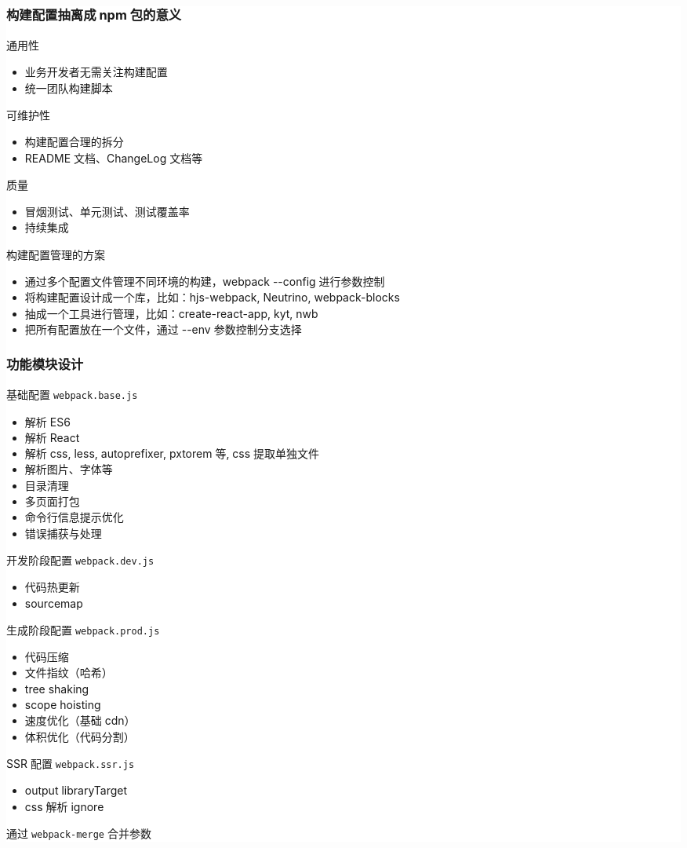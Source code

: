 ### 构建配置抽离成 npm 包的意义

通用性

- 业务开发者无需关注构建配置
- 统一团队构建脚本

可维护性

- 构建配置合理的拆分
- README 文档、ChangeLog 文档等

质量

- 冒烟测试、单元测试、测试覆盖率
- 持续集成

构建配置管理的方案

- 通过多个配置文件管理不同环境的构建，webpack --config 进行参数控制
- 将构建配置设计成一个库，比如：hjs-webpack, Neutrino, webpack-blocks
- 抽成一个工具进行管理，比如：create-react-app, kyt, nwb
- 把所有配置放在一个文件，通过 --env 参数控制分支选择

### 功能模块设计

基础配置 `webpack.base.js`

- 解析 ES6
- 解析 React
- 解析 css, less, autoprefixer, pxtorem 等, css 提取单独文件
- 解析图片、字体等
- 目录清理
- 多页面打包
- 命令行信息提示优化
- 错误捕获与处理

开发阶段配置 `webpack.dev.js`

- 代码热更新
- sourcemap

生成阶段配置 `webpack.prod.js`

- 代码压缩
- 文件指纹（哈希）
- tree shaking
- scope hoisting
- 速度优化（基础 cdn）
- 体积优化（代码分割）

SSR 配置 `webpack.ssr.js`

- output libraryTarget
- css 解析 ignore

通过 `webpack-merge` 合并参数
